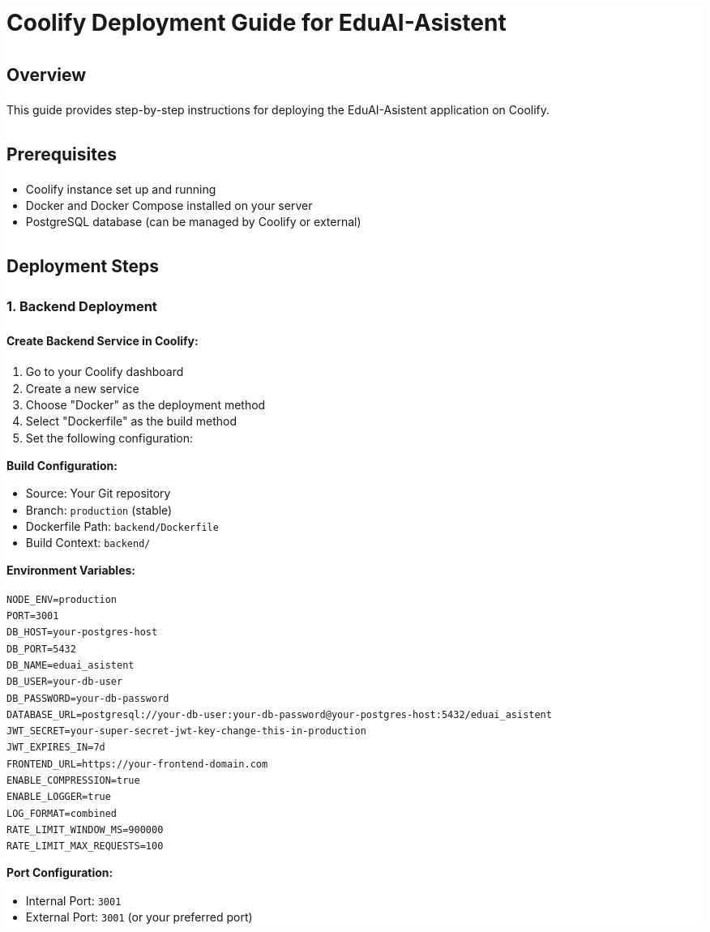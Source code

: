 # Coolify Deployment Guide for EduAI-Asistent

## Overview
This guide provides step-by-step instructions for deploying the EduAI-Asistent application on Coolify.

## Prerequisites
- Coolify instance set up and running
- Docker and Docker Compose installed on your server
- PostgreSQL database (can be managed by Coolify or external)

## Deployment Steps

### 1. Backend Deployment

#### Create Backend Service in Coolify:
1. Go to your Coolify dashboard
2. Create a new service
3. Choose "Docker" as the deployment method
4. Select "Dockerfile" as the build method
5. Set the following configuration:

**Build Configuration:**
- Source: Your Git repository
- Branch: `production` (stable)
- Dockerfile Path: `backend/Dockerfile`
- Build Context: `backend/`

**Environment Variables:**
```
NODE_ENV=production
PORT=3001
DB_HOST=your-postgres-host
DB_PORT=5432
DB_NAME=eduai_asistent
DB_USER=your-db-user
DB_PASSWORD=your-db-password
DATABASE_URL=postgresql://your-db-user:your-db-password@your-postgres-host:5432/eduai_asistent
JWT_SECRET=your-super-secret-jwt-key-change-this-in-production
JWT_EXPIRES_IN=7d
FRONTEND_URL=https://your-frontend-domain.com
ENABLE_COMPRESSION=true
ENABLE_LOGGER=true
LOG_FORMAT=combined
RATE_LIMIT_WINDOW_MS=900000
RATE_LIMIT_MAX_REQUESTS=100
```

**Port Configuration:**
- Internal Port: `3001`
- External Port: `3001` (or your preferred port)
